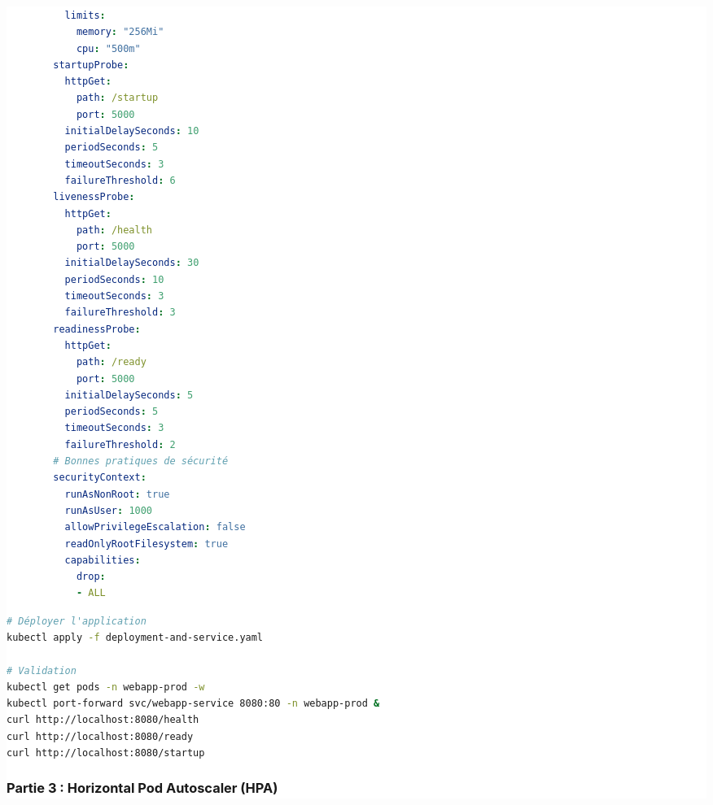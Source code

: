 ```yaml
          limits:
            memory: "256Mi"
            cpu: "500m"
        startupProbe:
          httpGet:
            path: /startup
            port: 5000
          initialDelaySeconds: 10
          periodSeconds: 5
          timeoutSeconds: 3
          failureThreshold: 6
        livenessProbe:
          httpGet:
            path: /health
            port: 5000
          initialDelaySeconds: 30
          periodSeconds: 10
          timeoutSeconds: 3
          failureThreshold: 3
        readinessProbe:
          httpGet:
            path: /ready
            port: 5000
          initialDelaySeconds: 5
          periodSeconds: 5
          timeoutSeconds: 3
          failureThreshold: 2
        # Bonnes pratiques de sécurité
        securityContext:
          runAsNonRoot: true
          runAsUser: 1000
          allowPrivilegeEscalation: false
          readOnlyRootFilesystem: true
          capabilities:
            drop:
            - ALL
```

```bash
# Déployer l'application
kubectl apply -f deployment-and-service.yaml

# Validation
kubectl get pods -n webapp-prod -w
kubectl port-forward svc/webapp-service 8080:80 -n webapp-prod &
curl http://localhost:8080/health
curl http://localhost:8080/ready
curl http://localhost:8080/startup
```

### Partie 3 : Horizontal Pod Autoscaler (HPA)
